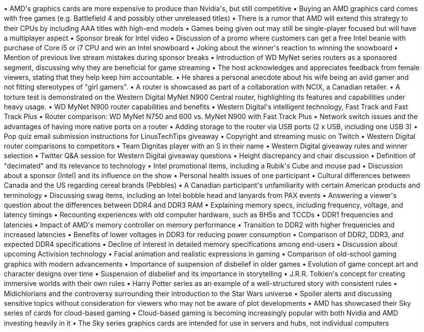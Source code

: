 • AMD's graphics cards are more expensive to produce than Nvidia's, but still competitive
• Buying an AMD graphics card comes with free games (e.g. Battlefield 4 and possibly other unreleased titles)
• There is a rumor that AMD will extend this strategy to their CPUs by including AAA titles with high-end models
• Games being given out may still be single-player focused but will have a multiplayer aspect
• Sponsor break for Intel video
• Discussion of a promo where customers can get a free Intel beanie with purchase of Core i5 or i7 CPU and win an Intel snowboard
• Joking about the winner's reaction to winning the snowboard
• Mention of previous live stream mistakes during sponsor breaks
• Introduction of WD MyNet series routers as a sponsored segment, discussing why they are beneficial for game streaming
• The host acknowledges and appreciates feedback from female viewers, stating that they help keep him accountable.
• He shares a personal anecdote about his wife being an avid gamer and not fitting stereotypes of "girl gamers".
• A router is showcased as part of a collaboration with NCIX, a Canadian retailer.
• A torture test is demonstrated on the Western Digital MyNet N900 Central router, highlighting its features and capabilities under heavy usage.
• WD MyNet N900 router capabilities and benefits
• Western Digital's intelligent technology, Fast Track and Fast Track Plus
• Router comparison: WD MyNet N750 and 600 vs. MyNet N900 with Fast Track Plus
• Network switch issues and the advantages of having more native ports on a router
• Adding storage to the router via USB ports (2 x USB, including one USB 3)
• Pop quiz email submission instructions for LinusTechTips giveaway
• Copyright and streaming music on Twitch
• Western Digital router comparisons to competitors
• Team Dignitas player with an S in their name
• Western Digital giveaway rules and winner selection
• Twitter Q&A session for Western Digital giveaway questions
• Height discrepancy and chair discussion
• Definition of "decimated" and its relevance to technology
• Intel promotional items, including a Rubik's Cube and mouse pad
• Discussion about a sponsor (Intel) and its influence on the show
• Personal health issues of one participant
• Cultural differences between Canada and the US regarding cereal brands (Pebbles)
• A Canadian participant's unfamiliarity with certain American products and terminology
• Discussing swag items, including an Intel bobble head and lanyards from PAX events
• Answering a viewer's question about the differences between DDR4 and DDR3 RAM
• Explaining memory specs, including frequency, voltage, and latency timings
• Recounting experiences with old computer hardware, such as BH5s and TCCDs
• DDR1 frequencies and latencies
• Impact of AMD's memory controller on memory performance
• Transition to DDR2 with higher frequencies and increased latencies
• Benefits of lower voltages in DDR3 for reducing power consumption
• Comparison of DDR2, DDR3, and expected DDR4 specifications
• Decline of interest in detailed memory specifications among end-users
• Discussion about upcoming Activision technology
• Facial animation and realistic expressions in gaming
• Comparison of old-school gaming graphics with modern advancements
• Importance of suspension of disbelief in older games
• Evolution of game concept art and character designs over time
• Suspension of disbelief and its importance in storytelling
• J.R.R. Tolkien's concept for creating immersive worlds with their own rules
• Harry Potter series as an example of a well-structured story with consistent rules
• Midichlorians and the controversy surrounding their introduction to the Star Wars universe
• Spoiler alerts and discussing sensitive topics without consideration for viewers who may not be aware of plot developments
• AMD has showcased their Sky series of cards for cloud-based gaming
• Cloud-based gaming is becoming increasingly popular with both Nvidia and AMD investing heavily in it
• The Sky series graphics cards are intended for use in servers and hubs, not individual computers